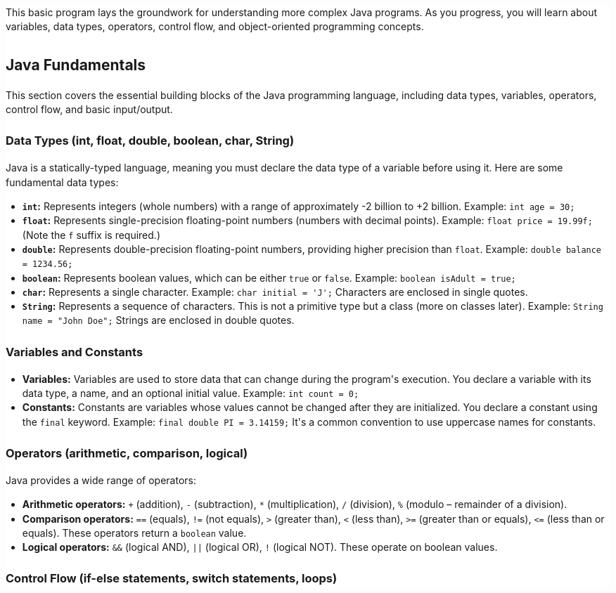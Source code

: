 
This basic program lays the groundwork for understanding more complex Java programs.  As you progress, you will learn about variables, data types, operators, control flow, and object-oriented programming concepts.


## Java Fundamentals

This section covers the essential building blocks of the Java programming language, including data types, variables, operators, control flow, and basic input/output.

### Data Types (int, float, double, boolean, char, String)

Java is a statically-typed language, meaning you must declare the data type of a variable before using it.  Here are some fundamental data types:

* **`int`:** Represents integers (whole numbers) with a range of approximately -2 billion to +2 billion.  Example: `int age = 30;`
* **`float`:** Represents single-precision floating-point numbers (numbers with decimal points).  Example: `float price = 19.99f;` (Note the `f` suffix is required.)
* **`double`:** Represents double-precision floating-point numbers, providing higher precision than `float`.  Example: `double balance = 1234.56;`
* **`boolean`:** Represents boolean values, which can be either `true` or `false`.  Example: `boolean isAdult = true;`
* **`char`:** Represents a single character.  Example: `char initial = 'J';`  Characters are enclosed in single quotes.
* **`String`:** Represents a sequence of characters.  This is not a primitive type but a class (more on classes later). Example: `String name = "John Doe";` Strings are enclosed in double quotes.


### Variables and Constants

* **Variables:**  Variables are used to store data that can change during the program's execution.  You declare a variable with its data type, a name, and an optional initial value.  Example: `int count = 0;`
* **Constants:** Constants are variables whose values cannot be changed after they are initialized.  You declare a constant using the `final` keyword. Example: `final double PI = 3.14159;`  It's a common convention to use uppercase names for constants.


### Operators (arithmetic, comparison, logical)

Java provides a wide range of operators:

* **Arithmetic operators:**  `+` (addition), `-` (subtraction), `*` (multiplication), `/` (division), `%` (modulo – remainder of a division).
* **Comparison operators:** `==` (equals), `!=` (not equals), `>` (greater than), `<` (less than), `>=` (greater than or equals), `<=` (less than or equals).  These operators return a `boolean` value.
* **Logical operators:** `&&` (logical AND), `||` (logical OR), `!` (logical NOT).  These operate on boolean values.


### Control Flow (if-else statements, switch statements, loops)
